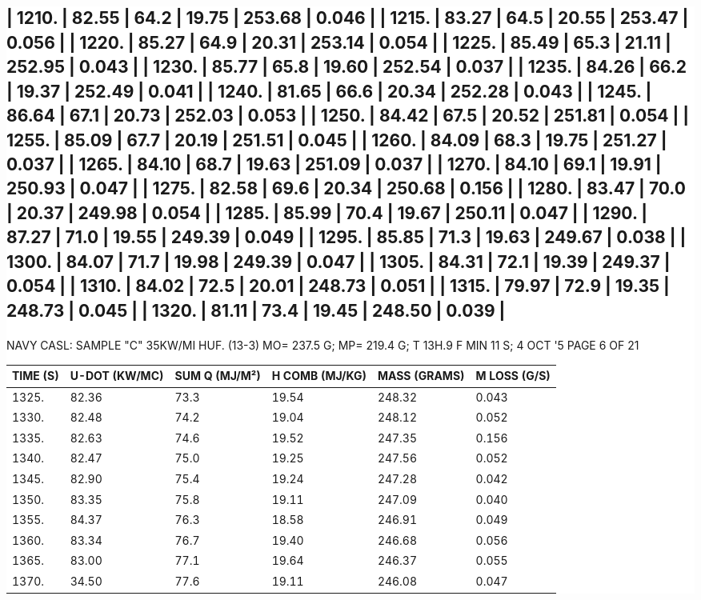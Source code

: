 | 1210. | 82.55 | 64.2 | 19.75 | 253.68 | 0.046 |
| 1215. | 83.27 | 64.5 | 20.55 | 253.47 | 0.056 |
| 1220. | 85.27 | 64.9 | 20.31 | 253.14 | 0.054 |
| 1225. | 85.49 | 65.3 | 21.11 | 252.95 | 0.043 |
| 1230. | 85.77 | 65.8 | 19.60 | 252.54 | 0.037 |
| 1235. | 84.26 | 66.2 | 19.37 | 252.49 | 0.041 |
| 1240. | 81.65 | 66.6 | 20.34 | 252.28 | 0.043 |
| 1245. | 86.64 | 67.1 | 20.73 | 252.03 | 0.053 |
| 1250. | 84.42 | 67.5 | 20.52 | 251.81 | 0.054 |
| 1255. | 85.09 | 67.7 | 20.19 | 251.51 | 0.045 |
| 1260. | 84.09 | 68.3 | 19.75 | 251.27 | 0.037 |
| 1265. | 84.10 | 68.7 | 19.63 | 251.09 | 0.037 |
| 1270. | 84.10 | 69.1 | 19.91 | 250.93 | 0.047 |
| 1275. | 82.58 | 69.6 | 20.34 | 250.68 | 0.156 |
| 1280. | 83.47 | 70.0 | 20.37 | 249.98 | 0.054 |
| 1285. | 85.99 | 70.4 | 19.67 | 250.11 | 0.047 |
| 1290. | 87.27 | 71.0 | 19.55 | 249.39 | 0.049 |
| 1295. | 85.85 | 71.3 | 19.63 | 249.67 | 0.038 |
| 1300. | 84.07 | 71.7 | 19.98 | 249.39 | 0.047 |
| 1305. | 84.31 | 72.1 | 19.39 | 249.37 | 0.054 |
| 1310. | 84.02 | 72.5 | 20.01 | 248.73 | 0.051 |
| 1315. | 79.97 | 72.9 | 19.35 | 248.73 | 0.045 |
| 1320. | 81.11 | 73.4 | 19.45 | 248.50 | 0.039 |
---
NAVY CASL: SAMPLE "C" 35KW/MI HUF. (13-3)
MO= 237.5 G; MP= 219.4 G; T 13H.9 F MIN 11 S; 4 OCT '5
PAGE 6 OF 21

| TIME (S) | U-DOT (KW/MC) | SUM Q (MJ/M²) | H COMB (MJ/KG) | MASS (GRAMS) | M LOSS (G/S) |
|----------|---------------|---------------|----------------|--------------|--------------|
| 1325. | 82.36 | 73.3 | 19.54 | 248.32 | 0.043 |
| 1330. | 82.48 | 74.2 | 19.04 | 248.12 | 0.052 |
| 1335. | 82.63 | 74.6 | 19.52 | 247.35 | 0.156 |
| 1340. | 82.47 | 75.0 | 19.25 | 247.56 | 0.052 |
| 1345. | 82.90 | 75.4 | 19.24 | 247.28 | 0.042 |
| 1350. | 83.35 | 75.8 | 19.11 | 247.09 | 0.040 |
| 1355. | 84.37 | 76.3 | 18.58 | 246.91 | 0.049 |
| 1360. | 83.34 | 76.7 | 19.40 | 246.68 | 0.056 |
| 1365. | 83.00 | 77.1 | 19.64 | 246.37 | 0.055 |
| 1370. | 34.50 | 77.6 | 19.11 | 246.08 | 0.047 |